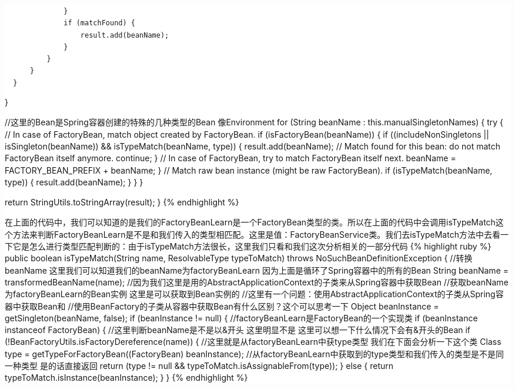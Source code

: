                   }
                  if (matchFound) {
                      result.add(beanName);
                  }
              }
          }
      }
  }

  //这里的Bean是Spring容器创建的特殊的几种类型的Bean 像Environment
  for (String beanName : this.manualSingletonNames) {
      try {
          // In case of FactoryBean, match object created by FactoryBean.
          if (isFactoryBean(beanName)) {
              if ((includeNonSingletons || isSingleton(beanName)) && isTypeMatch(beanName, type)) {
                  result.add(beanName);
                  // Match found for this bean: do not match FactoryBean itself anymore.
                  continue;
              }
              // In case of FactoryBean, try to match FactoryBean itself next.
              beanName = FACTORY_BEAN_PREFIX + beanName;
          }
          // Match raw bean instance (might be raw FactoryBean).
          if (isTypeMatch(beanName, type)) {
              result.add(beanName);
          }
      }
  }

  return StringUtils.toStringArray(result);
}
{% endhighlight %} 


在上面的代码中，我们可以知道的是我们的FactoryBeanLearn是一个FactoryBean类型的类。所以在上面的代码中会调用isTypeMatch这个方法来判断FactoryBeanLearn是不是和我们传入的类型相匹配。这里是值：FactoryBeanService类。我们去isTypeMatch方法中去看一下它是怎么进行类型匹配判断的：由于isTypeMatch方法很长，这里我们只看和我们这次分析相关的一部分代码
{% highlight ruby %} 
 public boolean isTypeMatch(String name, ResolvableType typeToMatch) throws NoSuchBeanDefinitionException {
//转换beanName   这里我们可以知道我们的beanName为factoryBeanLearn 因为上面是循环了Spring容器中的所有的Bean
String beanName = transformedBeanName(name);
//因为我们这里是用的AbstractApplicationContext的子类来从Spring容器中获取Bean
//获取beanName为factoryBeanLearn的Bean实例 这里是可以获取到Bean实例的
//这里有一个问题：使用AbstractApplicationContext的子类从Spring容器中获取Bean和
//使用BeanFactory的子类从容器中获取Bean有什么区别？这个可以思考一下
Object beanInstance = getSingleton(beanName, false);
if (beanInstance != null) {
    //factoryBeanLearn是FactoryBean的一个实现类
    if (beanInstance instanceof FactoryBean) {
        //这里判断beanName是不是以&开头  这里明显不是 这里可以想一下什么情况下会有&开头的Bean
        if (!BeanFactoryUtils.isFactoryDereference(name)) {
            //这里就是从factoryBeanLearn中获type类型 我们在下面会分析一下这个类
            Class<?> type = getTypeForFactoryBean((FactoryBean<?>) beanInstance);
            //从factoryBeanLearn中获取到的type类型和我们传入的类型是不是同一种类型 是的话直接返回
            return (type != null && typeToMatch.isAssignableFrom(type));
        }
        else {
            return typeToMatch.isInstance(beanInstance);
        }
    }
{% endhighlight %} 
